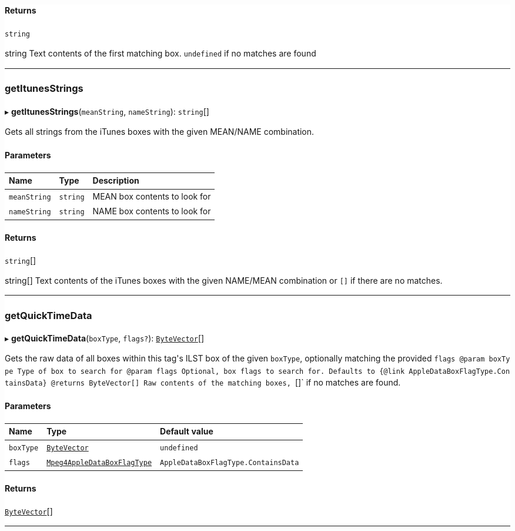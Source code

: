 #### Returns

`string`

string Text contents of the first matching box. `undefined` if no matches are found

---

### getItunesStrings

▸ **getItunesStrings**(`meanString`, `nameString`): `string`[]

Gets all strings from the iTunes boxes with the given MEAN/NAME combination.

#### Parameters

| Name         | Type     | Description                   |
| :----------- | :------- | :---------------------------- |
| `meanString` | `string` | MEAN box contents to look for |
| `nameString` | `string` | NAME box contents to look for |

#### Returns

`string`[]

string[] Text contents of the iTunes boxes with the given NAME/MEAN combination or
`[]` if there are no matches.

---

### getQuickTimeData

▸ **getQuickTimeData**(`boxType`, `flags?`): [`ByteVector`](ByteVector.md)[]

Gets the raw data of all boxes within this tag's ILST box of the given `boxType`, optionally
matching the provided `flags
@param boxType Type of box to search for
@param flags Optional, box flags to search for. Defaults to
    {@link AppleDataBoxFlagType.ContainsData}
@returns ByteVector[] Raw contents of the matching boxes, `[]` if no matches are found.

#### Parameters

| Name      | Type                                                                 | Default value                       |
| :-------- | :------------------------------------------------------------------- | :---------------------------------- |
| `boxType` | [`ByteVector`](ByteVector.md)                                        | `undefined`                         |
| `flags`   | [`Mpeg4AppleDataBoxFlagType`](../enums/Mpeg4AppleDataBoxFlagType.md) | `AppleDataBoxFlagType.ContainsData` |

#### Returns

[`ByteVector`](ByteVector.md)[]

---
